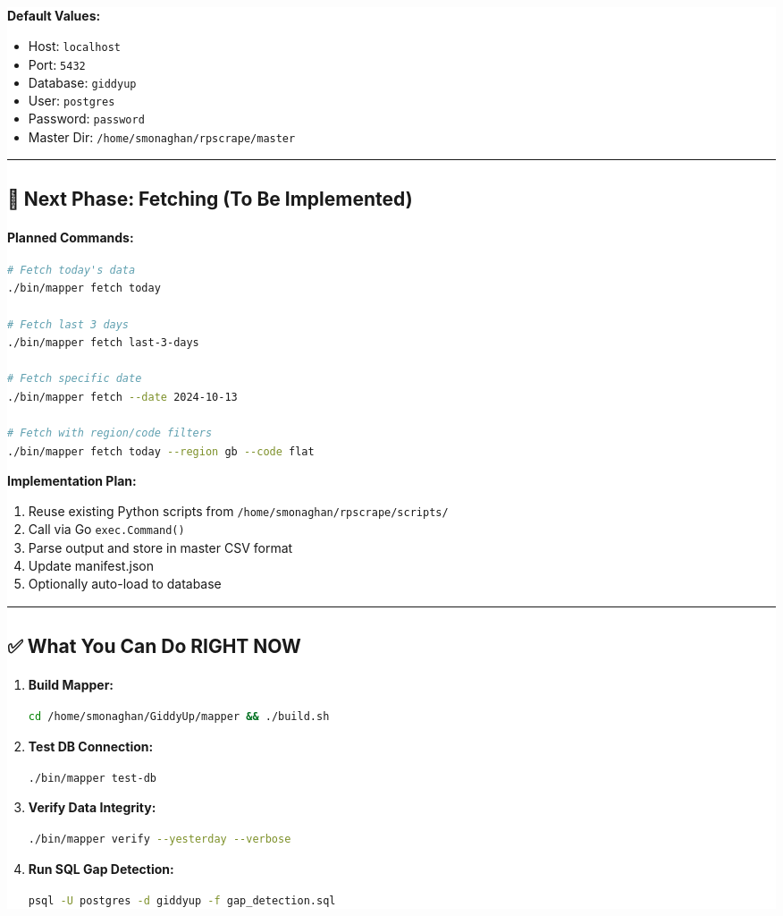 **Default Values:**
- Host: `localhost`
- Port: `5432`
- Database: `giddyup`
- User: `postgres`
- Password: `password`
- Master Dir: `/home/smonaghan/rpscrape/master`

---

## 🔄 Next Phase: Fetching (To Be Implemented)

**Planned Commands:**

```bash
# Fetch today's data
./bin/mapper fetch today

# Fetch last 3 days
./bin/mapper fetch last-3-days

# Fetch specific date
./bin/mapper fetch --date 2024-10-13

# Fetch with region/code filters
./bin/mapper fetch today --region gb --code flat
```

**Implementation Plan:**
1. Reuse existing Python scripts from `/home/smonaghan/rpscrape/scripts/`
2. Call via Go `exec.Command()`
3. Parse output and store in master CSV format
4. Update manifest.json
5. Optionally auto-load to database

---

## ✅ What You Can Do RIGHT NOW

1. **Build Mapper:**
   ```bash
   cd /home/smonaghan/GiddyUp/mapper && ./build.sh
   ```

2. **Test DB Connection:**
   ```bash
   ./bin/mapper test-db
   ```

3. **Verify Data Integrity:**
   ```bash
   ./bin/mapper verify --yesterday --verbose
   ```

4. **Run SQL Gap Detection:**
   ```bash
   psql -U postgres -d giddyup -f gap_detection.sql
   ```
